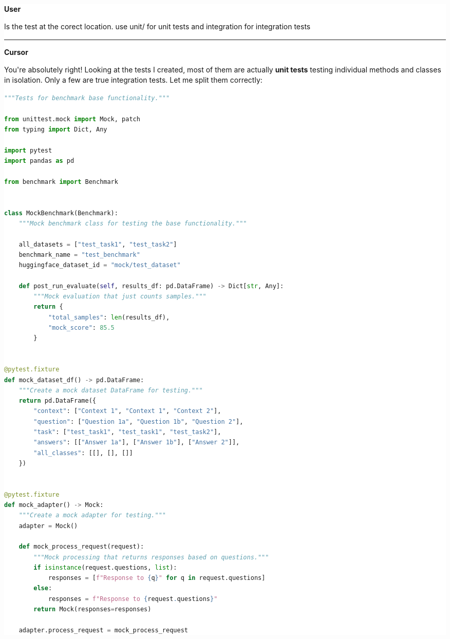 
**User**

Is the test at the corect location. use unit/ for unit tests and integration for integration tests

---

**Cursor**

You're absolutely right! Looking at the tests I created, most of them are actually **unit tests** testing individual methods and classes in isolation. Only a few are true integration tests. Let me split them correctly:

```python
"""Tests for benchmark base functionality."""

from unittest.mock import Mock, patch
from typing import Dict, Any

import pytest
import pandas as pd

from benchmark import Benchmark


class MockBenchmark(Benchmark):
    """Mock benchmark class for testing the base functionality."""
    
    all_datasets = ["test_task1", "test_task2"]
    benchmark_name = "test_benchmark"
    huggingface_dataset_id = "mock/test_dataset"
    
    def post_run_evaluate(self, results_df: pd.DataFrame) -> Dict[str, Any]:
        """Mock evaluation that just counts samples."""
        return {
            "total_samples": len(results_df),
            "mock_score": 85.5
        }


@pytest.fixture
def mock_dataset_df() -> pd.DataFrame:
    """Create a mock dataset DataFrame for testing."""
    return pd.DataFrame({
        "context": ["Context 1", "Context 1", "Context 2"],
        "question": ["Question 1a", "Question 1b", "Question 2"],
        "task": ["test_task1", "test_task1", "test_task2"],
        "answers": [["Answer 1a"], ["Answer 1b"], ["Answer 2"]],
        "all_classes": [[], [], []]
    })


@pytest.fixture
def mock_adapter() -> Mock:
    """Create a mock adapter for testing."""
    adapter = Mock()
    
    def mock_process_request(request):
        """Mock processing that returns responses based on questions."""
        if isinstance(request.questions, list):
            responses = [f"Response to {q}" for q in request.questions]
        else:
            responses = f"Response to {request.questions}"
        return Mock(responses=responses)
    
    adapter.process_request = mock_process_request
```